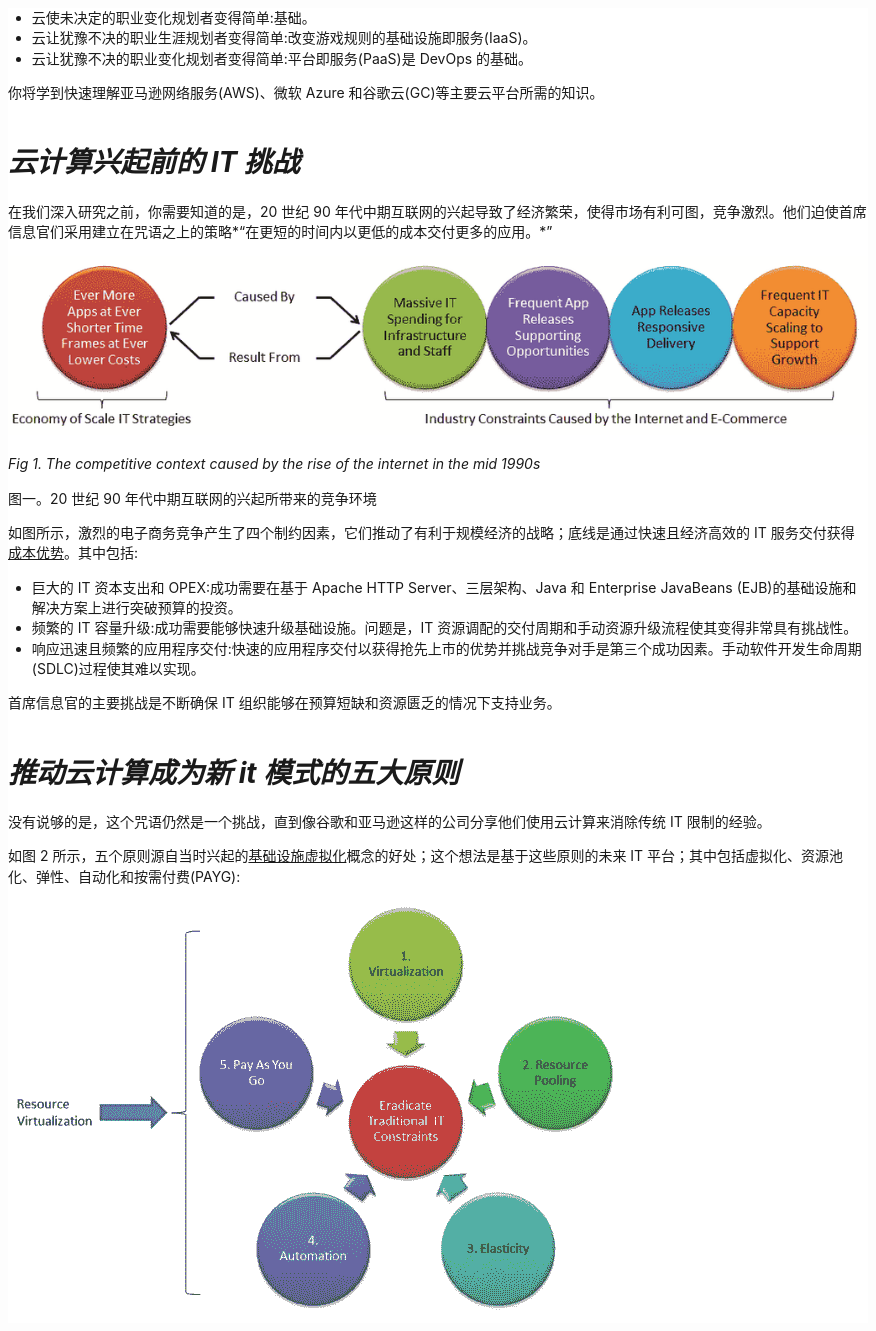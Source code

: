*   云使未决定的职业变化规划者变得简单:基础。
*   云让犹豫不决的职业生涯规划者变得简单:改变游戏规则的基础设施即服务(IaaS)。
*   云让犹豫不决的职业变化规划者变得简单:平台即服务(PaaS)是 DevOps 的基础。

你将学到快速理解亚马逊网络服务(AWS)、微软 Azure 和谷歌云(GC)等主要云平台所需的知识。

# *云计算兴起前的 IT 挑战*

在我们深入研究之前，你需要知道的是，20 世纪 90 年代中期互联网的兴起导致了经济繁荣，使得市场有利可图，竞争激烈。他们迫使首席信息官们采用建立在咒语之上的策略*“在更短的时间内以更低的成本交付更多的应用。*”

![](img/1fb5e521a6d40f6136837b14c790582b.png)

*Fig 1\. The competitive context caused by the rise of the internet in the mid 1990s*

图一。20 世纪 90 年代中期互联网的兴起所带来的竞争环境

如图所示，激烈的电子商务竞争产生了四个制约因素，它们推动了有利于规模经济的战略；底线是通过快速且经济高效的 IT 服务交付获得[成本优势](https://www.monash.edu/business/marketing/marketing-dictionary/c/cost-advantage)。其中包括:

*   巨大的 IT 资本支出和 OPEX:成功需要在基于 Apache HTTP Server、三层架构、Java 和 Enterprise JavaBeans (EJB)的基础设施和解决方案上进行突破预算的投资。
*   频繁的 IT 容量升级:成功需要能够快速升级基础设施。问题是，IT 资源调配的交付周期和手动资源升级流程使其变得非常具有挑战性。
*   响应迅速且频繁的应用程序交付:快速的应用程序交付以获得抢先上市的优势并挑战竞争对手是第三个成功因素。手动软件开发生命周期(SDLC)过程使其难以实现。

首席信息官的主要挑战是不断确保 IT 组织能够在预算短缺和资源匮乏的情况下支持业务。

# *推动云计算成为新 it 模式的五大原则*

没有说够的是，这个咒语仍然是一个挑战，直到像谷歌和亚马逊这样的公司分享他们使用云计算来消除传统 IT 限制的经验。

如图 2 所示，五个原则源自当时兴起的[基础设施虚拟化](https://www.webopedia.com/TERM/V/virtualization.html)概念的好处；这个想法是基于这些原则的未来 IT 平台；其中包括虚拟化、资源池化、弹性、自动化和按需付费(PAYG):

![](img/cd30859fafaffa50a35995bf2086e10d.png)
